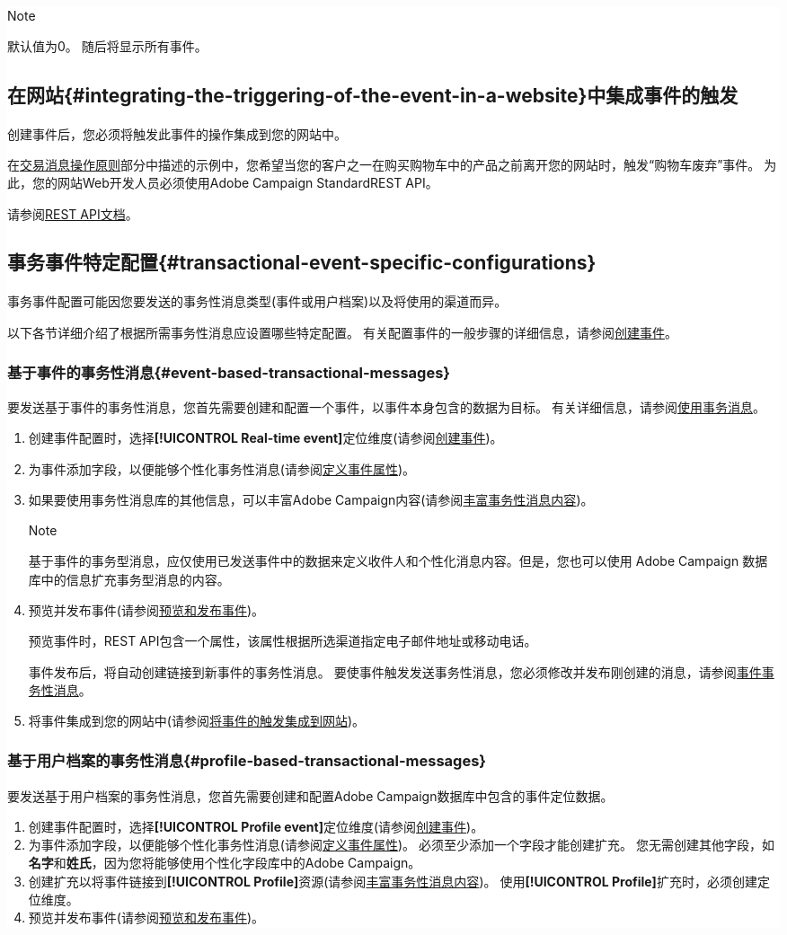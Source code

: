    >[!NOTE]
   >
   >默认值为0。 随后将显示所有事件。

## 在网站{#integrating-the-triggering-of-the-event-in-a-website}中集成事件的触发

创建事件后，您必须将触发此事件的操作集成到您的网站中。

在[交易消息操作原则](../../channels/using/getting-started-with-transactional-msg.md#transactional-messaging-operating-principle)部分中描述的示例中，您希望当您的客户之一在购买购物车中的产品之前离开您的网站时，触发“购物车废弃”事件。 为此，您的网站Web开发人员必须使用Adobe Campaign StandardREST API。

请参阅[REST API文档](../../api/using/managing-transactional-messages.md)。

## 事务事件特定配置{#transactional-event-specific-configurations}

事务事件配置可能因您要发送的事务性消息类型(事件或用户档案)以及将使用的渠道而异。

以下各节详细介绍了根据所需事务性消息应设置哪些特定配置。 有关配置事件的一般步骤的详细信息，请参阅[创建事件](#creating-an-event)。

### 基于事件的事务性消息{#event-based-transactional-messages}

要发送基于事件的事务性消息，您首先需要创建和配置一个事件，以事件本身包含的数据为目标。
有关详细信息，请参阅[使用事务消息](https://helpx.adobe.com/cn/campaign/kb/simplify-campaign-management.html#Managedatatofuelengagingexperiences)。

1. 创建事件配置时，选择&#x200B;**[!UICONTROL Real-time event]**&#x200B;定位维度(请参阅[创建事件](#creating-an-event))。
1. 为事件添加字段，以便能够个性化事务性消息(请参阅[定义事件属性](#defining-the-event-attributes))。
1. 如果要使用事务性消息库的其他信息，可以丰富Adobe Campaign内容(请参阅[丰富事务性消息内容](#enriching-the-transactional-message-content))。

   >[!NOTE]
   >
   >基于事件的事务型消息，应仅使用已发送事件中的数据来定义收件人和个性化消息内容。但是，您也可以使用 Adobe Campaign 数据库中的信息扩充事务型消息的内容。

1. 预览并发布事件(请参阅[预览和发布事件](#previewing-and-publishing-the-event))。

   预览事件时，REST API包含一个属性，该属性根据所选渠道指定电子邮件地址或移动电话。

   事件发布后，将自动创建链接到新事件的事务性消息。 要使事件触发发送事务性消息，您必须修改并发布刚创建的消息，请参阅[事件事务性消息](../../channels/using/event-transactional-messages.md)。

1. 将事件集成到您的网站中(请参阅[将事件的触发集成到网站](#integrating-the-triggering-of-the-event-in-a-website))。

### 基于用户档案的事务性消息{#profile-based-transactional-messages}

要发送基于用户档案的事务性消息，您首先需要创建和配置Adobe Campaign数据库中包含的事件定位数据。

1. 创建事件配置时，选择&#x200B;**[!UICONTROL Profile event]**&#x200B;定位维度(请参阅[创建事件](#creating-an-event))。
1. 为事件添加字段，以便能够个性化事务性消息(请参阅[定义事件属性](#defining-the-event-attributes))。 必须至少添加一个字段才能创建扩充。 您无需创建其他字段，如&#x200B;**名字**&#x200B;和&#x200B;**姓氏**，因为您将能够使用个性化字段库中的Adobe Campaign。
1. 创建扩充以将事件链接到&#x200B;**[!UICONTROL Profile]**&#x200B;资源(请参阅[丰富事务性消息内容](#enriching-the-transactional-message-content))。 使用&#x200B;**[!UICONTROL Profile]**&#x200B;扩充时，必须创建定位维度。
1. 预览并发布事件(请参阅[预览和发布事件](#previewing-and-publishing-the-event))。
